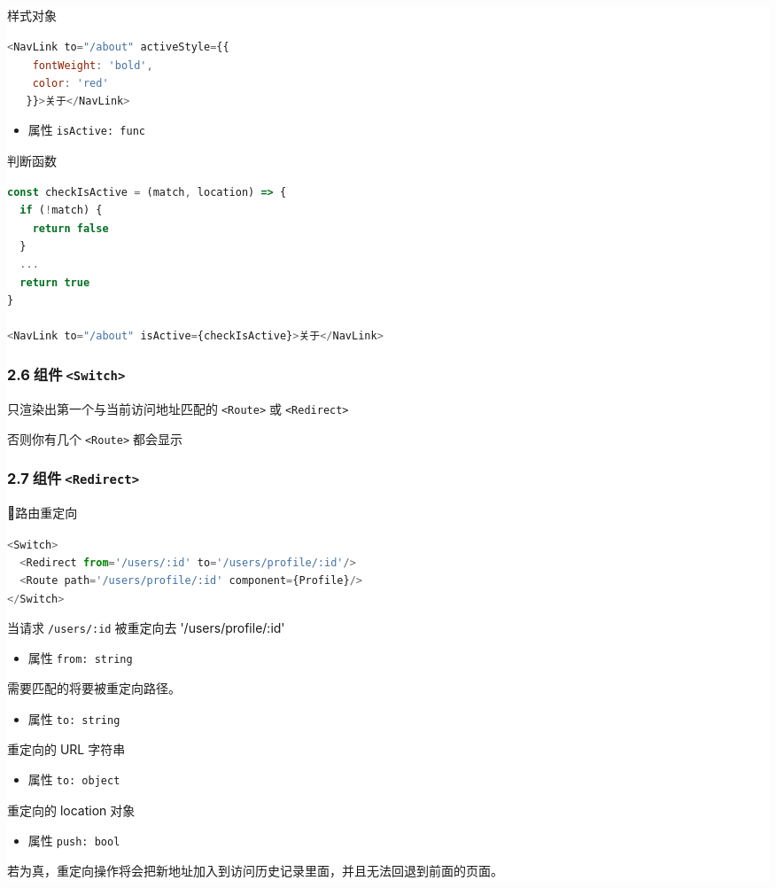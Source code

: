 样式对象

```js
<NavLink to="/about" activeStyle={{
    fontWeight: 'bold',
    color: 'red'
   }}>关于</NavLink>
```

* 属性 `isActive: func`

判断函数

```js
const checkIsActive = (match, location) => {
  if (!match) {
    return false
  }
  ...
  return true
}

<NavLink to="/about" isActive={checkIsActive}>关于</NavLink>
```

### 2.6 组件 `<Switch>`

只渲染出第一个与当前访问地址匹配的 `<Route>` 或 `<Redirect>`

否则你有几个 `<Route>` 都会显示

### 2.7 组件 `<Redirect>`

路由重定向

```js
<Switch>
  <Redirect from='/users/:id' to='/users/profile/:id'/>
  <Route path='/users/profile/:id' component={Profile}/>
</Switch>
```

当请求 `/users/:id` 被重定向去 '/users/profile/:id'

* 属性 `from: string`

需要匹配的将要被重定向路径。

* 属性 `to: string`

重定向的 URL 字符串

* 属性 `to: object`

重定向的 location 对象

* 属性 `push: bool`

若为真，重定向操作将会把新地址加入到访问历史记录里面，并且无法回退到前面的页面。
